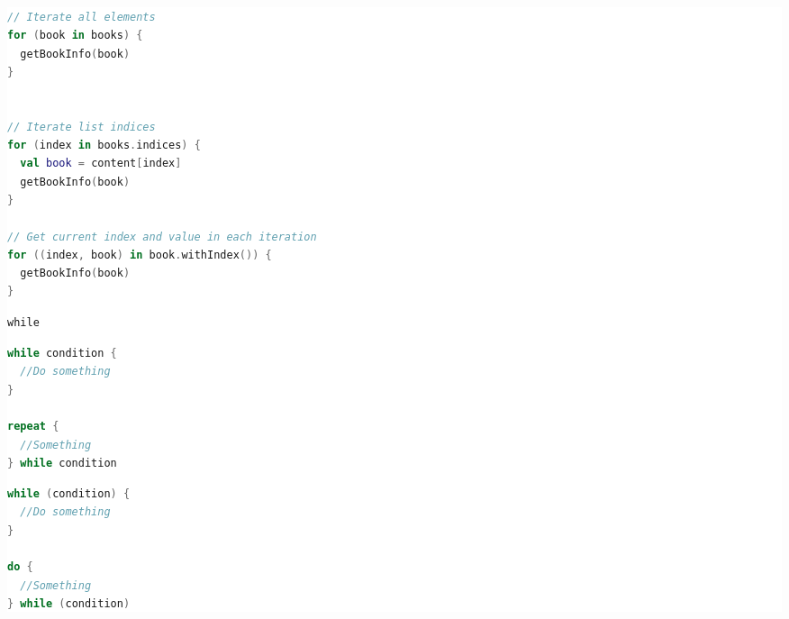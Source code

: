 </td>
<td>
    
```kotlin
// Iterate all elements
for (book in books) {
  getBookInfo(book)
}


// Iterate list indices
for (index in books.indices) {
  val book = content[index]
  getBookInfo(book)
}

// Get current index and value in each iteration
for ((index, book) in book.withIndex()) {
  getBookInfo(book)
}
```

</td>
</tr>

<tr>
<td> 

```
while
```

</td>
<td> 

```swift
while condition {
  //Do something
}

repeat {
  //Something
} while condition
```

</td>
<td>
    
```kotlin
while (condition) {
  //Do something
}

do {
  //Something
} while (condition)
```
